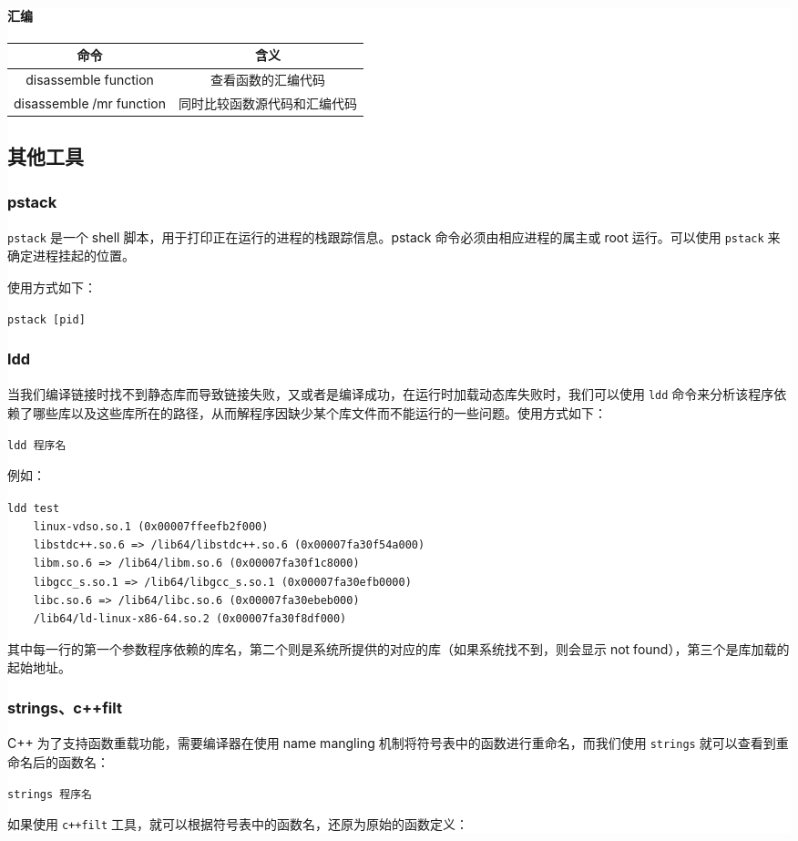 

#### 汇编

|           命令           |             含义             |
| :----------------------: | :--------------------------: |
|   disassemble function   |      查看函数的汇编代码      |
| disassemble /mr function | 同时比较函数源代码和汇编代码 |



## 其他工具

### pstack

`pstack` 是一个 shell 脚本，用于打印正在运行的进程的栈跟踪信息。pstack 命令必须由相应进程的属主或 root 运行。可以使用 `pstack` 来确定进程挂起的位置。

使用方式如下：

```shell
pstack [pid]
```



### ldd

当我们编译链接时找不到静态库而导致链接失败，又或者是编译成功，在运行时加载动态库失败时，我们可以使用 `ldd` 命令来分析该程序依赖了哪些库以及这些库所在的路径，从而解程序因缺少某个库文件而不能运行的一些问题。使用方式如下：

```shell
ldd 程序名
```

例如：

````shell
ldd test
	linux-vdso.so.1 (0x00007ffeefb2f000)
	libstdc++.so.6 => /lib64/libstdc++.so.6 (0x00007fa30f54a000)
	libm.so.6 => /lib64/libm.so.6 (0x00007fa30f1c8000)
	libgcc_s.so.1 => /lib64/libgcc_s.so.1 (0x00007fa30efb0000)
	libc.so.6 => /lib64/libc.so.6 (0x00007fa30ebeb000)
	/lib64/ld-linux-x86-64.so.2 (0x00007fa30f8df000)
````

其中每一行的第一个参数程序依赖的库名，第二个则是系统所提供的对应的库（如果系统找不到，则会显示 not found），第三个是库加载的起始地址。



### strings、c++filt

C++ 为了支持函数重载功能，需要编译器在使用 name mangling 机制将符号表中的函数进行重命名，而我们使用 `strings`  就可以查看到重命名后的函数名：

```shell
strings 程序名
```

如果使用 `c++filt` 工具，就可以根据符号表中的函数名，还原为原始的函数定义：
